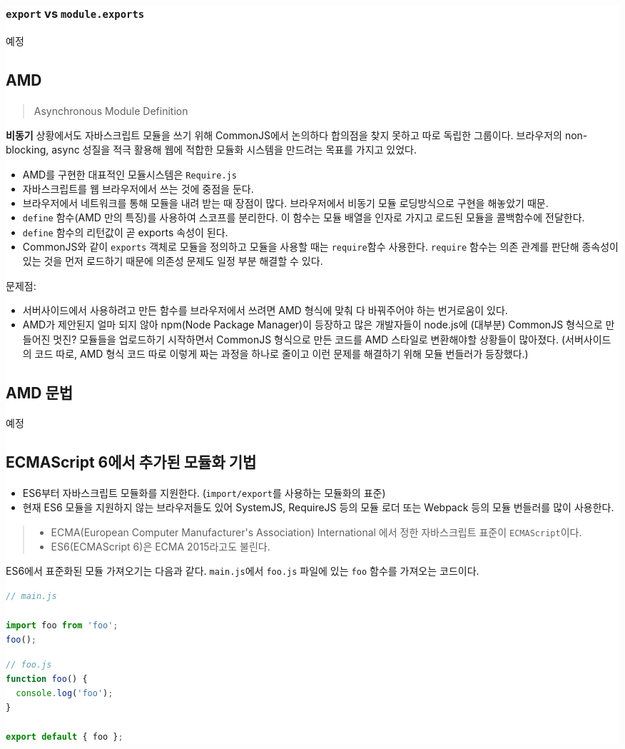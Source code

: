### `export` vs `module.exports`

예정

## AMD

> Asynchronous Module Definition

**비동기** 상황에서도 자바스크립트 모듈을 쓰기 위해 CommonJS에서 논의하다 합의점을 찾지 못하고 따로 독립한 그룹이다. 브라우저의 non-blocking, async 성질을 적극 활용해 웹에 적합한 모듈화 시스템을 만드려는 목표를 가지고 있었다.

- AMD를 구현한 대표적인 모듈시스템은 `Require.js`
- 자바스크립트를 웹 브라우저에서 쓰는 것에 중점을 둔다.
- 브라우저에서 네트워크를 통해 모듈을 내려 받는 때 장점이 많다. 브라우저에서 비동기 모듈 로딩방식으로 구현을 해놓았기 때문.
- `define` 함수(AMD 만의 특징)를 사용하여 스코프를 분리한다. 이 함수는 모듈 배열을 인자로 가지고 로드된 모듈을 콜백함수에 전달한다.
- `define` 함수의 리턴값이 곧 exports 속성이 된다.
- CommonJS와 같이 `exports` 객체로 모듈을 정의하고 모듈을 사용할 때는 `require`함수 사용한다. `require` 함수는 의존 관계를 판단해 종속성이 있는 것을 먼저 로드하기 때문에 의존성 문제도 일정 부분 해결할 수 있다.

문제점:

- 서버사이드에서 사용하려고 만든 함수를 브라우저에서 쓰려면 AMD 형식에 맞춰 다 바꿔주어야 하는 번거로움이 있다.
- AMD가 제안된지 얼마 되지 않아 npm(Node Package Manager)이 등장하고 많은 개발자들이 node.js에 (대부분) CommonJS 형식으로 만들어진 멋진? 모듈들을 업로드하기 시작하면서 CommonJS 형식으로 만든 코드를 AMD 스타일로 변환해야할 상황들이 많아졌다. (서버사이드의 코드 따로, AMD 형식 코드 따로 이렇게 짜는 과정을 하나로 줄이고 이런 문제를 해결하기 위해 모듈 번들러가 등장했다.)

## AMD 문법

예정

## ECMAScript 6에서 추가된 모듈화 기법

- ES6부터 자바스크립트 모듈화를 지원한다. (`import/export`를 사용하는 모듈화의 표준)
- 현재 ES6 모듈을 지원하지 않는 브라우저들도 있어 SystemJS, RequireJS 등의 모듈 로더 또는 Webpack 등의 모듈 번들러를 많이 사용한다.

> - ECMA(European Computer Manufacturer's Association) International 에서 정한 자바스크립트 표준이 `ECMAScript`이다.
> - ES6(ECMAScript 6)은 ECMA 2015라고도 불린다.

ES6에서 표준화된 모듈 가져오기는 다음과 같다. `main.js`에서 `foo.js` 파일에 있는 `foo` 함수를 가져오는 코드이다.

```js
// main.js

import foo from 'foo';
foo();
```

```js
// foo.js
function foo() {
  console.log('foo');
}

export default { foo };
```
